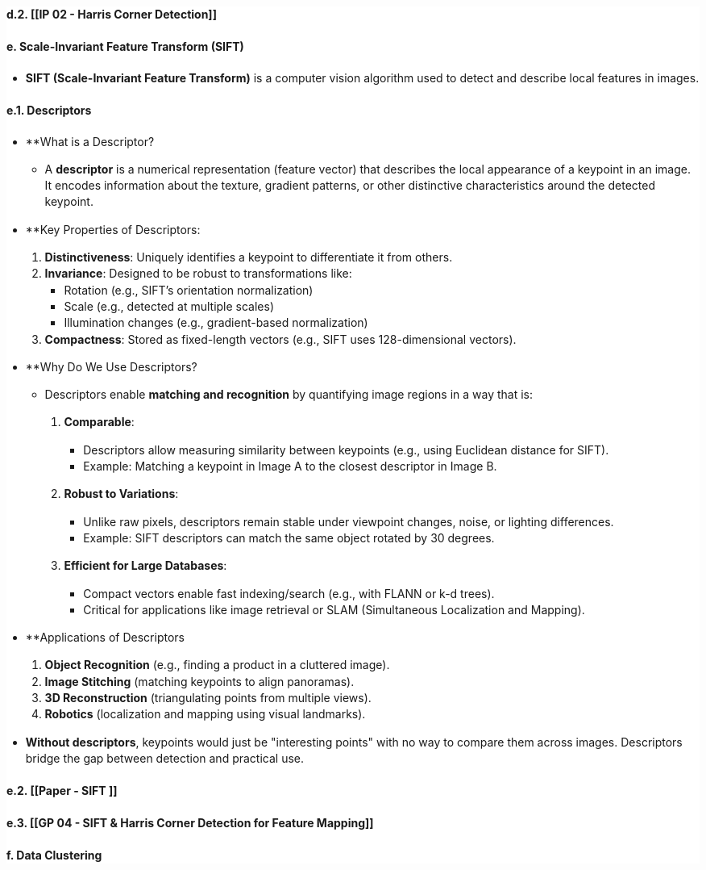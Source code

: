 #### d.2. [[IP 02 - Harris Corner Detection]]

#### e. Scale-Invariant Feature Transform (SIFT)

- **SIFT (Scale-Invariant Feature Transform)** is a computer vision algorithm used to detect and describe local features in images.
#### e.1. Descriptors

- **What is a Descriptor?
	- A **descriptor** is a numerical representation (feature vector) that describes the local appearance of a keypoint in an image. It encodes information about the texture, gradient patterns, or other distinctive characteristics around the detected keypoint.
	
- **Key Properties of Descriptors:
	1. **Distinctiveness**: Uniquely identifies a keypoint to differentiate it from others.
	2. **Invariance**: Designed to be robust to transformations like:
	    - Rotation (e.g., SIFT’s orientation normalization)
	    - Scale (e.g., detected at multiple scales)
	    - Illumination changes (e.g., gradient-based normalization)
	3. **Compactness**: Stored as fixed-length vectors (e.g., SIFT uses 128-dimensional vectors).
	
- **Why Do We Use Descriptors?
	
	- Descriptors enable **matching and recognition** by quantifying image regions in a way that is:
		
		1. **Comparable**:
		    - Descriptors allow measuring similarity between keypoints (e.g., using Euclidean distance for SIFT).
		    - Example: Matching a keypoint in Image A to the closest descriptor in Image B.
	        
		2. **Robust to Variations**:
		    - Unlike raw pixels, descriptors remain stable under viewpoint changes, noise, or lighting differences.
		    - Example: SIFT descriptors can match the same object rotated by 30 degrees.
	        
		3. **Efficient for Large Databases**:
		    - Compact vectors enable fast indexing/search (e.g., with FLANN or k-d trees).
		    - Critical for applications like image retrieval or SLAM (Simultaneous Localization and Mapping).
		    
- **Applications of Descriptors
	
	1. **Object Recognition** (e.g., finding a product in a cluttered image).
	2. **Image Stitching** (matching keypoints to align panoramas).
	3. **3D Reconstruction** (triangulating points from multiple views).
	4. **Robotics** (localization and mapping using visual landmarks).
	
- **Without descriptors**, keypoints would just be "interesting points" with no way to compare them across images. Descriptors bridge the gap between detection and practical use.

#### e.2. [[Paper - SIFT ]]

#### e.3. [[GP 04 - SIFT & Harris Corner Detection for Feature Mapping]]

#### f. Data Clustering
